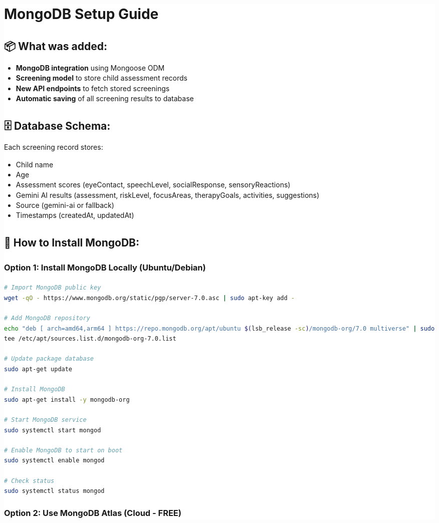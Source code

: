 # MongoDB Setup Guide

## 📦 What was added:

- **MongoDB integration** using Mongoose ODM
- **Screening model** to store child assessment records
- **New API endpoints** to fetch stored screenings
- **Automatic saving** of all screening results to database

## 🗄️ Database Schema:

Each screening record stores:
- Child name
- Age
- Assessment scores (eyeContact, speechLevel, socialResponse, sensoryReactions)
- Gemini AI results (assessment, riskLevel, focusAreas, therapyGoals, activities, suggestions)
- Source (gemini-ai or fallback)
- Timestamps (createdAt, updatedAt)

## 🚀 How to Install MongoDB:

### Option 1: Install MongoDB Locally (Ubuntu/Debian)

```bash
# Import MongoDB public key
wget -qO - https://www.mongodb.org/static/pgp/server-7.0.asc | sudo apt-key add -

# Add MongoDB repository
echo "deb [ arch=amd64,arm64 ] https://repo.mongodb.org/apt/ubuntu $(lsb_release -sc)/mongodb-org/7.0 multiverse" | sudo tee /etc/apt/sources.list.d/mongodb-org-7.0.list

# Update package database
sudo apt-get update

# Install MongoDB
sudo apt-get install -y mongodb-org

# Start MongoDB service
sudo systemctl start mongod

# Enable MongoDB to start on boot
sudo systemctl enable mongod

# Check status
sudo systemctl status mongod
```

### Option 2: Use MongoDB Atlas (Cloud - FREE)
